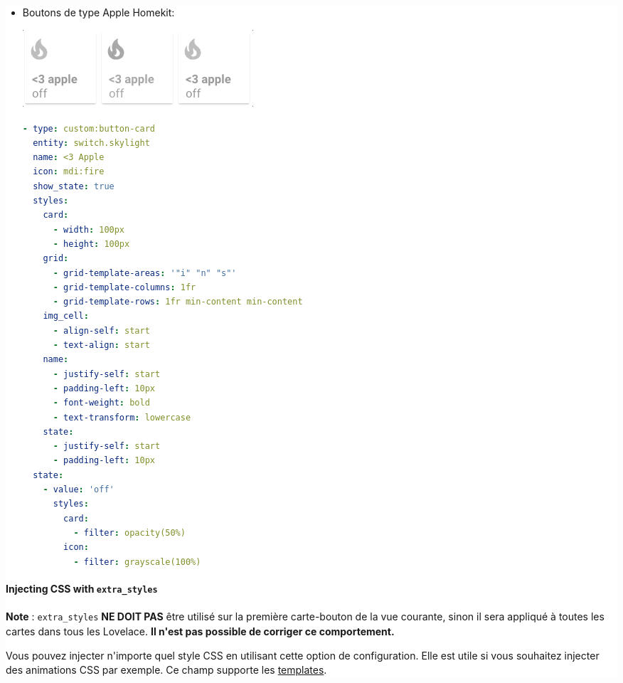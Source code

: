 - Boutons de type Apple Homekit:

  ![apple-like-buttons](examples/apple_style.gif)

  ```yaml
  - type: custom:button-card
    entity: switch.skylight
    name: <3 Apple
    icon: mdi:fire
    show_state: true
    styles:
      card:
        - width: 100px
        - height: 100px
      grid:
        - grid-template-areas: '"i" "n" "s"'
        - grid-template-columns: 1fr
        - grid-template-rows: 1fr min-content min-content
      img_cell:
        - align-self: start
        - text-align: start
      name:
        - justify-self: start
        - padding-left: 10px
        - font-weight: bold
        - text-transform: lowercase
      state:
        - justify-self: start
        - padding-left: 10px
    state:
      - value: 'off'
        styles:
          card:
            - filter: opacity(50%)
          icon:
            - filter: grayscale(100%)
  ```

#### Injecting CSS with `extra_styles`

**Note** : `extra_styles` **NE DOIT PAS** être utilisé sur la première carte-bouton de la vue courante, sinon il sera appliqué à toutes les cartes dans tous les Lovelace. **Il n'est pas possible de corriger ce comportement.**

Vous pouvez injecter n'importe quel style CSS en utilisant cette option de configuration. Elle est utile si vous souhaitez injecter des animations CSS par exemple. Ce champ supporte les [templates](#javascript-templates).

